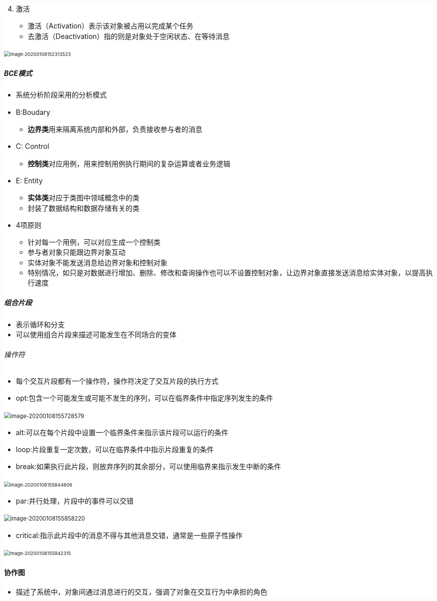 4. 激活

   * 激活（Activation）表示该对象被占用以完成某个任务
   * 去激活（Deactivation）指的则是对象处于空闲状态、在等待消息

<img src="C:\Users\13797\AppData\Roaming\Typora\typora-user-images\image-20200108152313523.png" alt="image-20200108152313523" style="zoom:67%;" />

##### BCE模式

* 系统分析阶段采用的分析模式
* B:Boudary
  * **边界类**用来隔离系统内部和外部，负责接收参与者的消息
* C: Control
  * **控制类**对应用例，用来控制用例执行期间的复杂运算或者业务逻辑
* E: Entity
  * **实体类**对应于类图中领域概念中的类
  * 封装了数据结构和数据存储有关的类

* 4项原则
  * 针对每一个用例，可以对应生成一个控制类
  * 参与者对象只能跟边界对象互动
  * 实体对象不能发送消息给边界对象和控制对象
  * 特别情况，如只是对数据进行增加、删除、修改和查询操作也可以不设置控制对象，让边界对象直接发送消息给实体对象，以提高执行速度

##### 组合片段

* 表示循环和分支
* 可以使用组合片段来描述可能发生在不同场合的变体 

###### 操作符

* 每个交互片段都有一个操作符，操作符决定了交互片段的执行方式

* opt:包含一个可能发生或可能不发生的序列，可以在临界条件中指定序列发生的条件

<img src="C:\Users\13797\AppData\Roaming\Typora\typora-user-images\image-20200108155728579.png" alt="image-20200108155728579" style="zoom:80%;" />

* alt:可以在每个片段中设置一个临界条件来指示该片段可以运行的条件

* loop:片段重复一定次数，可以在临界条件中指示片段重复的条件

* break:如果执行此片段，则放弃序列的其余部分，可以使用临界来指示发生中断的条件

<img src="C:\Users\13797\AppData\Roaming\Typora\typora-user-images\image-20200108155844606.png" alt="image-20200108155844606" style="zoom:67%;" />

* par:并行处理，片段中的事件可以交错

<img src="C:\Users\13797\AppData\Roaming\Typora\typora-user-images\image-20200108155858220.png" alt="image-20200108155858220" style="zoom:80%;" />

* critical:指示此片段中的消息不得与其他消息交错，通常是一些原子性操作

<img src="C:\Users\13797\AppData\Roaming\Typora\typora-user-images\image-20200108155942315.png" alt="image-20200108155942315" style="zoom:67%;" />

#### 协作图

* 描述了系统中，对象间通过消息进行的交互，强调了对象在交互行为中承担的角色
